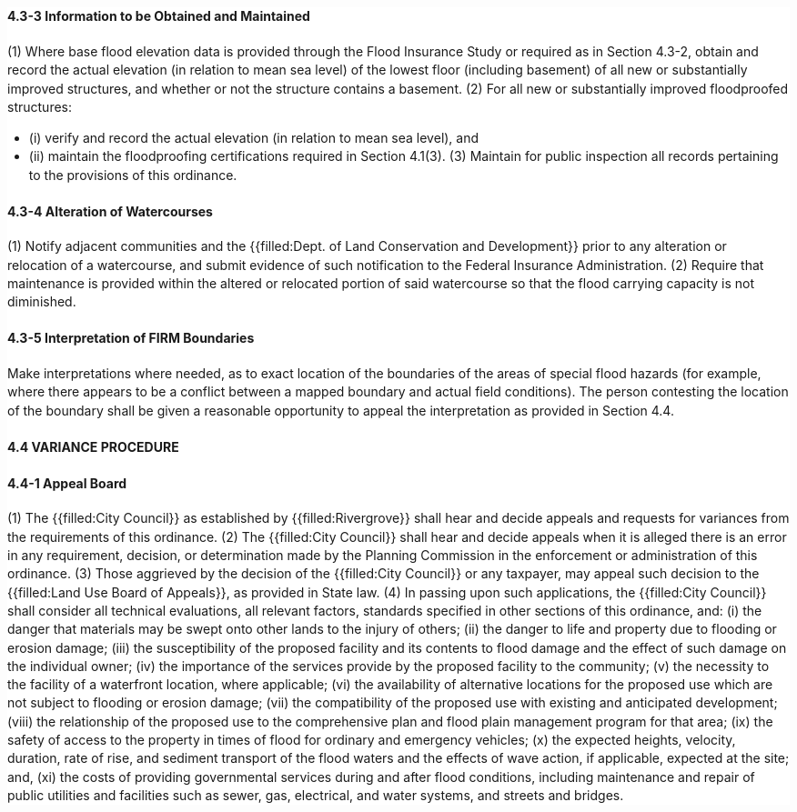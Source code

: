 #### 4.3-3 Information to be Obtained and Maintained

(1) Where base flood elevation data is provided through the Flood Insurance Study or required as in Section 4.3-2, obtain and record the actual elevation (in relation to mean sea level) of the lowest floor (including basement) of all new or substantially improved structures, and whether or not the structure contains a basement.
(2) For all new or substantially improved floodproofed structures:
   - <span class="list-marker-roman">(i)</span> verify and record the actual elevation (in relation to mean sea level), and
   - <span class="list-marker-roman">(ii)</span> maintain the floodproofing certifications required in Section 4.1(3).
(3) Maintain for public inspection all records pertaining to the provisions of this ordinance.

#### 4.3-4 Alteration of Watercourses

(1) Notify adjacent communities and the {{filled:Dept. of Land Conservation and Development}} prior to any alteration or relocation of a watercourse, and submit evidence of such notification to the Federal Insurance Administration.
(2) Require that maintenance is provided within the altered or relocated portion of said watercourse so that the flood carrying capacity is not diminished.

#### 4.3-5 Interpretation of FIRM Boundaries

Make interpretations where needed, as to exact location of the boundaries of the areas of special flood hazards (for example, where there appears to be a conflict between a mapped boundary and actual field conditions). The person contesting the location of the boundary shall be given a reasonable opportunity to appeal the interpretation as provided in Section 4.4.

#### 4.4 VARIANCE PROCEDURE

#### 4.4-1 Appeal Board

(1) The {{filled:City Council}} as established by {{filled:Rivergrove}} shall hear and decide appeals and requests for variances from the requirements of this ordinance.
(2) The {{filled:City Council}} shall hear and decide appeals when it is alleged there is an error in any requirement, decision, or determination made by the Planning Commission in the enforcement or administration of this ordinance.
(3) Those aggrieved by the decision of the {{filled:City Council}} or any taxpayer, may appeal such decision to the {{filled:Land Use Board of Appeals}}, as provided in State law.
(4) In passing upon such applications, the {{filled:City Council}} shall consider all technical evaluations, all relevant factors, standards specified in other sections of this ordinance, and:
(i) the danger that materials may be swept onto other lands to the injury of others;
(ii) the danger to life and property due to flooding or erosion damage;
(iii) the susceptibility of the proposed facility and its contents to flood damage and the effect of such damage on the individual owner;
(iv) the importance of the services provide by the proposed facility to the community;
(v) the necessity to the facility of a waterfront location, where applicable;
(vi) the availability of alternative locations for the proposed use which are not subject to flooding or erosion damage;
(vii) the compatibility of the proposed use with existing and anticipated development;
(viii) the relationship of the proposed use to the comprehensive plan and flood plain management program for that area;
(ix) the safety of access to the property in times of flood for ordinary and emergency vehicles;
(x) the expected heights, velocity, duration, rate of rise, and sediment transport of the flood waters and the effects of wave action, if applicable, expected at the site; and,
(xi) the costs of providing governmental services during and after flood conditions, including maintenance and repair of public utilities and facilities such as sewer, gas, electrical, and water systems, and streets and bridges.

